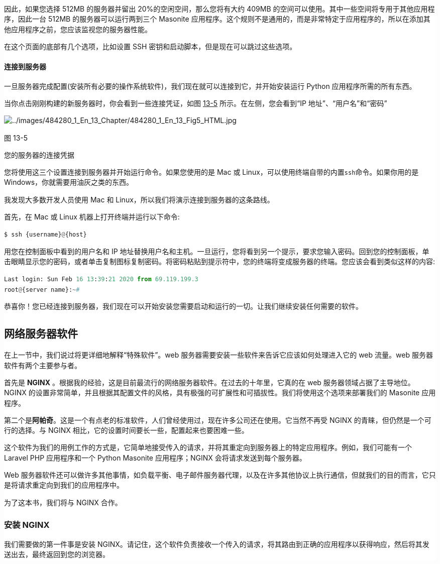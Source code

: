 因此，如果您选择 512MB 的服务器并留出 20%的空闲空间，那么您将有大约 409MB 的空间可以使用。其中一些空间将专用于其他应用程序，因此一台 512MB 的服务器可以运行两到三个 Masonite 应用程序。这个规则不是通用的，而是非常特定于应用程序的，所以在添加其他应用程序之前，您应该监视您的服务器性能。

在这个页面的底部有几个选项，比如设置 SSH 密钥和启动脚本，但是现在可以跳过这些选项。

#### 连接到服务器

一旦服务器完成配置(安装所有必要的操作系统软件)，我们现在就可以连接到它，并开始安装运行 Python 应用程序所需的所有东西。

当你点击刚刚构建的新服务器时，你会看到一些连接凭证，如图 [13-5](#Fig5) 所示。在左侧，您会看到“IP 地址”、“用户名”和“密码”

![../images/484280_1_En_13_Chapter/484280_1_En_13_Fig5_HTML.jpg](../images/484280_1_En_13_Chapter/484280_1_En_13_Fig5_HTML.jpg)

图 13-5

您的服务器的连接凭据

您将使用这三个设置连接到服务器并开始运行命令。如果您使用的是 Mac 或 Linux，可以使用终端自带的内置`ssh`命令。如果你用的是 Windows，你就需要用油灰之类的东西。

我发现大多数开发人员使用 Mac 和 Linux，所以我们将演示连接到服务器的这条路线。

首先，在 Mac 或 Linux 机器上打开终端并运行以下命令:

```py
$ ssh {username}@{host}

```

用您在控制面板中看到的用户名和 IP 地址替换用户名和主机。一旦运行，您将看到另一个提示，要求您输入密码。回到您的控制面板，单击眼睛显示您的密码，或者单击复制图标复制密码。将密码粘贴到提示符中，您的终端将变成服务器的终端。您应该会看到类似这样的内容:

```py
Last login: Sun Feb 16 13:39:21 2020 from 69.119.199.3
root@{server name}:~#

```

恭喜你！您已经连接到服务器，我们现在可以开始安装您需要启动和运行的一切。让我们继续安装任何需要的软件。

## 网络服务器软件

在上一节中，我们说过将更详细地解释“特殊软件”。web 服务器需要安装一些软件来告诉它应该如何处理进入它的 web 流量。web 服务器软件有两个主要参与者。

首先是 **NGINX** 。根据我的经验，这是目前最流行的网络服务器软件。在过去的十年里，它真的在 web 服务器领域占据了主导地位。NGINX 的设置非常简单，并且根据其配置文件的风格，具有极强的可扩展性和可插拔性。我们将使用这个选项来部署我们的 Masonite 应用程序。

第二个是**阿帕奇**。这是一个有点老的标准软件，人们曾经使用过，现在许多公司还在使用。它当然不再受 NGINX 的青睐，但仍然是一个可行的选择。与 NGINX 相比，它的设置时间要长一些，配置起来也要困难一些。

这个软件为我们的用例工作的方式是，它简单地接受传入的请求，并将其重定向到服务器上的特定应用程序。例如，我们可能有一个 Laravel PHP 应用程序和一个 Python Masonite 应用程序；NGINX 会将请求发送到每个服务器。

Web 服务器软件还可以做许多其他事情，如负载平衡、电子邮件服务器代理，以及在许多其他协议上执行通信，但就我们的目的而言，它只是将请求重定向到我们的应用程序中。

为了这本书，我们将与 NGINX 合作。

### 安装 NGINX

我们需要做的第一件事是安装 NGINX。请记住，这个软件负责接收一个传入的请求，将其路由到正确的应用程序以获得响应，然后将其发送出去，最终返回到您的浏览器。
